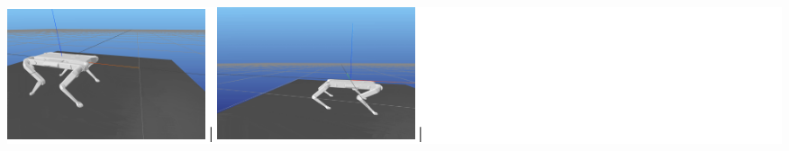 <img src="assets/double_jump.gif" alt="robot jumps forward and backward" style="width:220px;"/> | <img src="assets/backflip.gif" alt="robot backflips" style="width:220px;"/> |
